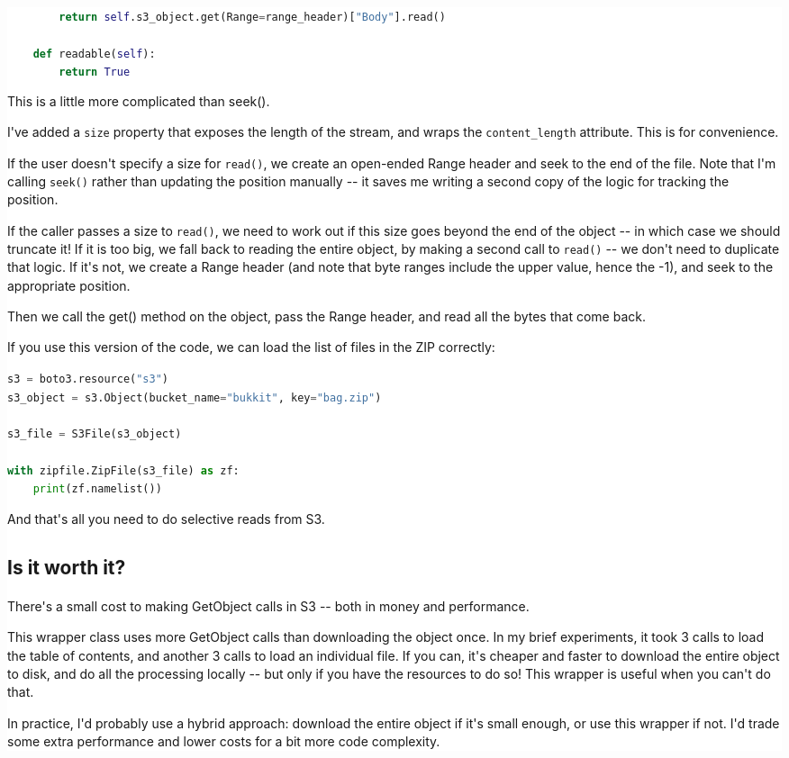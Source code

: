 ```python
        return self.s3_object.get(Range=range_header)["Body"].read()

    def readable(self):
        return True
```

This is a little more complicated than seek().

I've added a `size` property that exposes the length of the stream, and wraps the `content_length` attribute.
This is for convenience.

If the user doesn't specify a size for `read()`, we create an open-ended Range header and seek to the end of the file.
Note that I'm calling `seek()` rather than updating the position manually -- it saves me writing a second copy of the logic for tracking the position.

If the caller passes a size to `read()`, we need to work out if this size goes beyond the end of the object -- in which case we should truncate it!
If it is too big, we fall back to reading the entire object, by making a second call to `read()` -- we don't need to duplicate that logic.
If it's not, we create a Range header (and note that byte ranges include the upper value, hence the -1), and seek to the appropriate position.

Then we call the get() method on the object, pass the Range header, and read all the bytes that come back.

If you use this version of the code, we can load the list of files in the ZIP correctly:

```python
s3 = boto3.resource("s3")
s3_object = s3.Object(bucket_name="bukkit", key="bag.zip")

s3_file = S3File(s3_object)

with zipfile.ZipFile(s3_file) as zf:
    print(zf.namelist())
```

And that's all you need to do selective reads from S3.

[io_read]: https://docs.python.org/3/library/io.html?highlight=io#io.RawIOBase.read


## Is it worth it?

There's a small cost to making GetObject calls in S3 -- both in money and performance.

This wrapper class uses more GetObject calls than downloading the object once.
In my brief experiments, it took 3 calls to load the table of contents, and another 3 calls to load an individual file.
If you can, it's cheaper and faster to download the entire object to disk, and do all the processing locally -- but only if you have the resources to do so!
This wrapper is useful when you can't do that.

In practice, I'd probably use a hybrid approach: download the entire object if it's small enough, or use this wrapper if not.
I'd trade some extra performance and lower costs for a bit more code complexity.


[bagit]: https://en.wikipedia.org/wiki/BagIt
[lambda_faq]: https://aws.amazon.com/lambda/faqs/
[range_hdr]: https://docs.aws.amazon.com/AmazonS3/latest/API/RESTObjectGET.html#RESTObjectGET-requests-request-headers
[io_lib]: https://docs.python.org/3/library/io.html
[zipfile]: https://docs.python.org/3/library/zipfile.html
[boto3_obj]: https://boto3.amazonaws.com/v1/documentation/api/latest/reference/services/s3.html?highlight=s3#S3.Object
[io_seek]: https://docs.python.org/3/library/io.html?highlight=io#io.IOBase.seek
[mit]: https://opensource.org/licenses/MIT